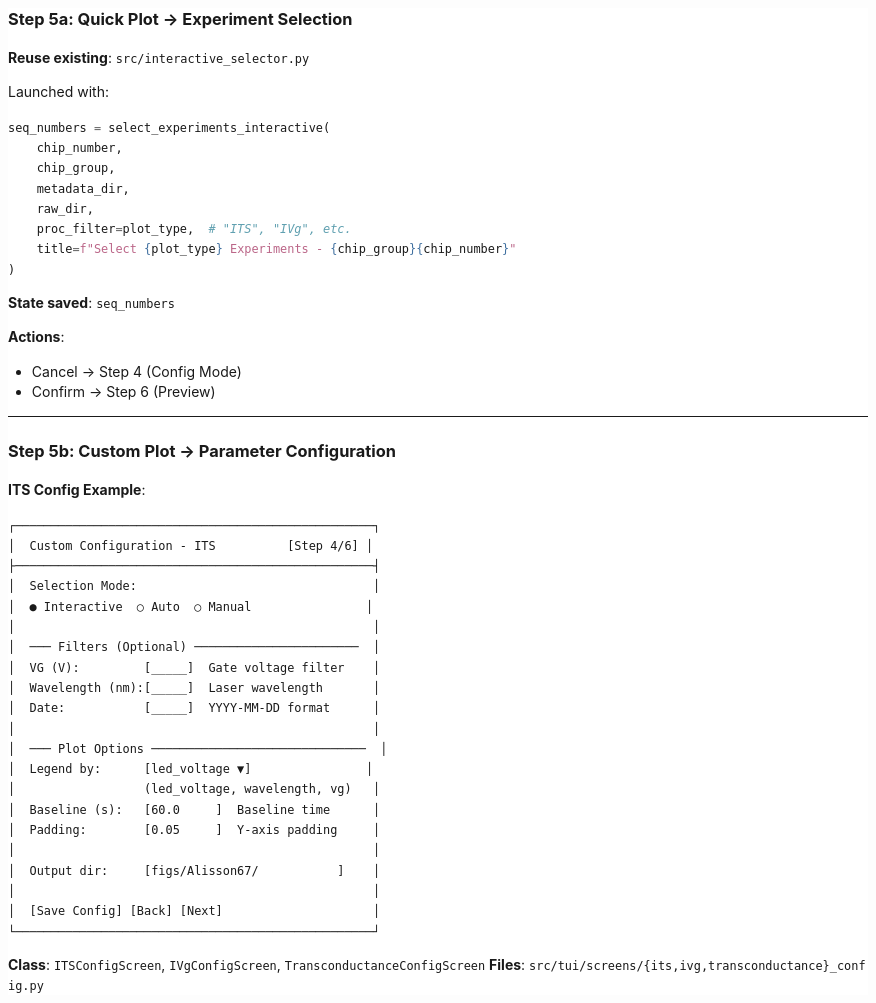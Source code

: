 
### **Step 5a: Quick Plot → Experiment Selection**

**Reuse existing**: `src/interactive_selector.py`

Launched with:
```python
seq_numbers = select_experiments_interactive(
    chip_number,
    chip_group,
    metadata_dir,
    raw_dir,
    proc_filter=plot_type,  # "ITS", "IVg", etc.
    title=f"Select {plot_type} Experiments - {chip_group}{chip_number}"
)
```

**State saved**: `seq_numbers`

**Actions**:
- Cancel → Step 4 (Config Mode)
- Confirm → Step 6 (Preview)

---

### **Step 5b: Custom Plot → Parameter Configuration**

**ITS Config Example**:

```
┌──────────────────────────────────────────────────┐
│  Custom Configuration - ITS          [Step 4/6] │
├──────────────────────────────────────────────────┤
│  Selection Mode:                                 │
│  ● Interactive  ○ Auto  ○ Manual                │
│                                                  │
│  ─── Filters (Optional) ───────────────────────  │
│  VG (V):         [_____]  Gate voltage filter    │
│  Wavelength (nm):[_____]  Laser wavelength       │
│  Date:           [_____]  YYYY-MM-DD format      │
│                                                  │
│  ─── Plot Options ──────────────────────────────  │
│  Legend by:      [led_voltage ▼]                │
│                  (led_voltage, wavelength, vg)   │
│  Baseline (s):   [60.0     ]  Baseline time      │
│  Padding:        [0.05     ]  Y-axis padding     │
│                                                  │
│  Output dir:     [figs/Alisson67/           ]    │
│                                                  │
│  [Save Config] [Back] [Next]                     │
└──────────────────────────────────────────────────┘
```

**Class**: `ITSConfigScreen`, `IVgConfigScreen`, `TransconductanceConfigScreen`
**Files**: `src/tui/screens/{its,ivg,transconductance}_config.py`
